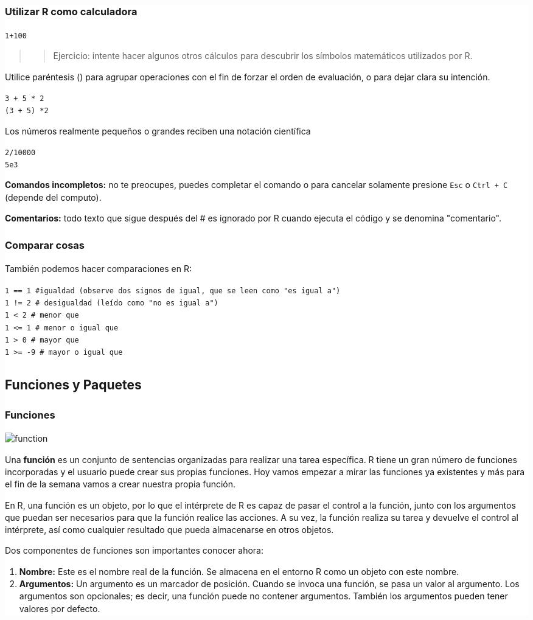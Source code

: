 ### Utilizar R como calculadora <a name = "calculadora"></a>
`1+100`

>> Ejercicio: intente hacer algunos otros cálculos para descubrir los símbolos matemáticos utilizados por R.

Utilice paréntesis () para agrupar operaciones con el fin de forzar el orden de evaluación, o para
dejar clara su intención.
```
3 + 5 * 2
(3 + 5) *2
```
Los números realmente pequeños o grandes reciben una notación científica
```
2/10000
5e3
```

**Comandos incompletos:** no te preocupes, puedes completar el comando o para cancelar solamente presione `Esc` o `Ctrl + C` (depende del computo).

**Comentarios:** todo texto que sigue después del # es ignorado por R cuando ejecuta el código y se denomina "comentario".

### Comparar cosas <a name = "comparar"></a>
También podemos hacer comparaciones en R:
```
1 == 1 #igualdad (observe dos signos de igual, que se leen como "es igual a")
1 != 2 # desigualdad (leído como "no es igual a")
1 < 2 # menor que
1 <= 1 # menor o igual que
1 > 0 # mayor que
1 >= -9 # mayor o igual que
```

## Funciones y Paquetes <a name = "funciones_paquetes"></a>
### Funciones <a name = "funciones"></a>
![function](https://www.rforecology.com/functions_image0_new.png)  

Una **función** es un conjunto de sentencias organizadas para realizar una tarea específica. R tiene un gran número de funciones incorporadas y el usuario puede crear sus propias funciones. Hoy vamos empezar a mirar las funciones ya existentes y más para el fin de la semana vamos a crear nuestra propia función.

En R, una función es un objeto, por lo que el intérprete de R es capaz de pasar el control a la función, junto con los argumentos que puedan ser necesarios para que la función realice las acciones. A su vez, la función realiza su tarea y devuelve el control al intérprete, así como cualquier resultado que pueda almacenarse en otros objetos.

Dos componentes de funciones son importantes conocer ahora:
1. **Nombre:** Este es el nombre real de la función. Se almacena en el entorno R como un objeto con este nombre.
2. **Argumentos:** Un argumento es un marcador de posición. Cuando se invoca una función, se pasa un valor al argumento. Los argumentos son opcionales; es decir, una función puede no contener argumentos. También los argumentos pueden tener valores por defecto.
